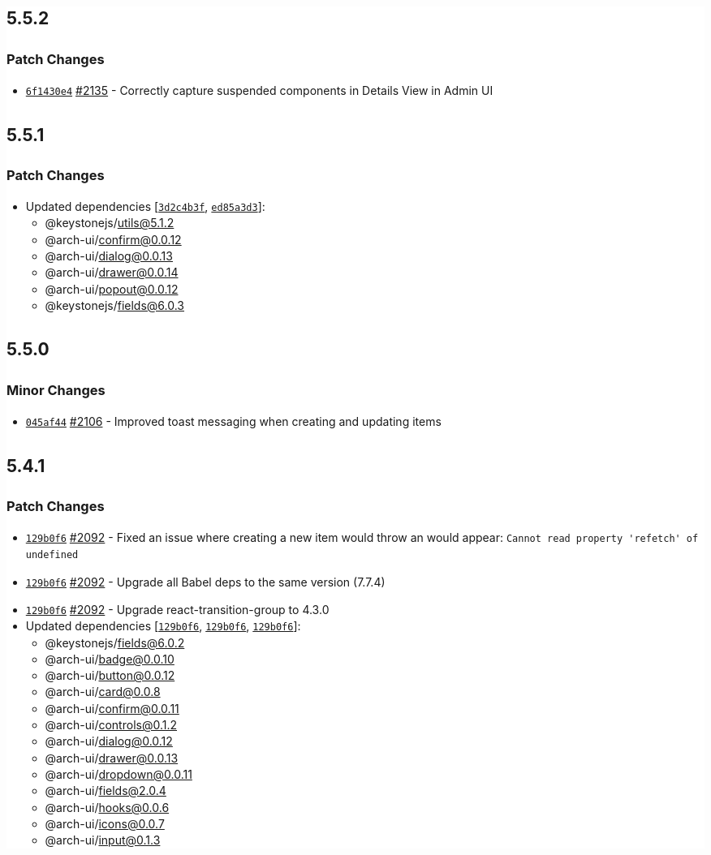 ## 5.5.2

### Patch Changes

- [`6f1430e4`](https://github.com/keystonejs/keystone/commit/6f1430e4b14d173d574e54e5c78ff1477528a2a6) [#2135](https://github.com/keystonejs/keystone/pull/2135) - Correctly capture suspended components in Details View in Admin UI

## 5.5.1

### Patch Changes

- Updated dependencies [[`3d2c4b3f`](https://github.com/keystonejs/keystone/commit/3d2c4b3fb8f05e79fc1a4a8e39077058466795a2), [`ed85a3d3`](https://github.com/keystonejs/keystone/commit/ed85a3d3776873893e9ba46f3b0c4d0f71bd6b6d)]:
  - @keystonejs/utils@5.1.2
  - @arch-ui/confirm@0.0.12
  - @arch-ui/dialog@0.0.13
  - @arch-ui/drawer@0.0.14
  - @arch-ui/popout@0.0.12
  - @keystonejs/fields@6.0.3

## 5.5.0

### Minor Changes

- [`045af44`](https://github.com/keystonejs/keystone/commit/045af44b1a9fa186dbc04c1d05b07a13ba58e3b0) [#2106](https://github.com/keystonejs/keystone/pull/2106) - Improved toast messaging when creating and updating items

## 5.4.1

### Patch Changes

- [`129b0f6`](https://github.com/keystonejs/keystone/commit/129b0f61f34adb7482901d2da4ddb14ce1aedd62) [#2092](https://github.com/keystonejs/keystone/pull/2092) - Fixed an issue where creating a new item would throw an would appear: `Cannot read property 'refetch' of undefined`

* [`129b0f6`](https://github.com/keystonejs/keystone/commit/129b0f61f34adb7482901d2da4ddb14ce1aedd62) [#2092](https://github.com/keystonejs/keystone/pull/2092) - Upgrade all Babel deps to the same version (7.7.4)

- [`129b0f6`](https://github.com/keystonejs/keystone/commit/129b0f61f34adb7482901d2da4ddb14ce1aedd62) [#2092](https://github.com/keystonejs/keystone/pull/2092) - Upgrade react-transition-group to 4.3.0
- Updated dependencies [[`129b0f6`](https://github.com/keystonejs/keystone/commit/129b0f61f34adb7482901d2da4ddb14ce1aedd62), [`129b0f6`](https://github.com/keystonejs/keystone/commit/129b0f61f34adb7482901d2da4ddb14ce1aedd62), [`129b0f6`](https://github.com/keystonejs/keystone/commit/129b0f61f34adb7482901d2da4ddb14ce1aedd62)]:
  - @keystonejs/fields@6.0.2
  - @arch-ui/badge@0.0.10
  - @arch-ui/button@0.0.12
  - @arch-ui/card@0.0.8
  - @arch-ui/confirm@0.0.11
  - @arch-ui/controls@0.1.2
  - @arch-ui/dialog@0.0.12
  - @arch-ui/drawer@0.0.13
  - @arch-ui/dropdown@0.0.11
  - @arch-ui/fields@2.0.4
  - @arch-ui/hooks@0.0.6
  - @arch-ui/icons@0.0.7
  - @arch-ui/input@0.1.3